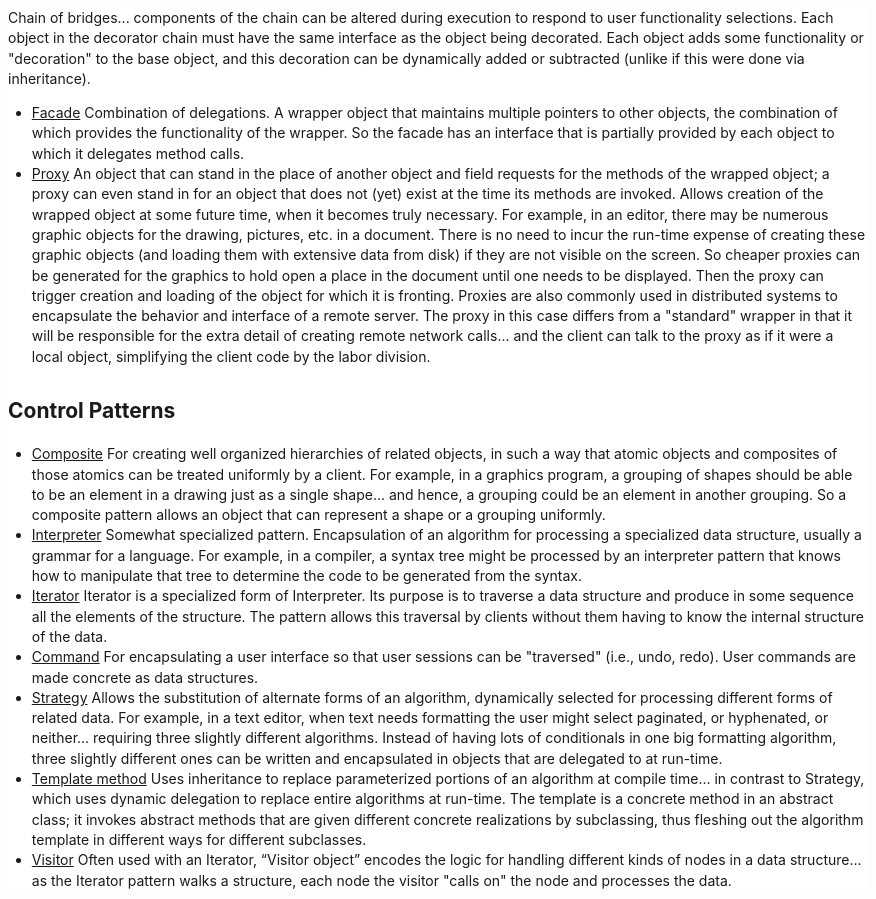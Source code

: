 Chain of bridges... components of the chain can be altered during execution to respond to user functionality selections. Each object in the decorator chain must have the same interface as the object being decorated. Each object adds some functionality or "decoration" to the base object, and this decoration can be dynamically added or subtracted (unlike if this were done via inheritance).
- [Facade](https://en.wikipedia.org/wiki/Facade_pattern)
Combination of delegations. A wrapper object that maintains multiple pointers to other objects, the combination of which provides the functionality of the wrapper. So the facade has an interface that is partially provided by each object to which it delegates method calls.
- [Proxy](https://en.wikipedia.org/wiki/Proxy_pattern)
An object that can stand in the place of another object and field requests for the methods of the wrapped object; a proxy can even stand in for an object that does not (yet) exist at the time its methods are invoked. Allows creation of the wrapped object at some future time, when it becomes truly necessary.
For example, in an editor, there may be numerous graphic objects for the drawing, pictures, etc. in a document. There is no need to incur the run-time expense of creating these graphic objects (and loading them with extensive data from disk) if they are not visible on the screen. So cheaper proxies can be generated for the graphics to hold open a place in the document until one needs to be displayed. Then the proxy can trigger creation and loading of the object for which it is fronting.
Proxies are also commonly used in distributed systems to encapsulate the behavior and interface of a remote server. The proxy in this case differs from a "standard" wrapper in that it will be responsible for the extra detail of creating remote network calls... and the client can talk to the proxy as if it were a local object, simplifying the client code by the labor division.

## Control Patterns
- [Composite](https://en.wikipedia.org/wiki/Composite_pattern)
For creating well organized hierarchies of related objects, in such a way that atomic objects and composites of those atomics can be treated uniformly by a client. For example, in a graphics program, a grouping of shapes should be able to be an element in a drawing just as a single shape... and hence, a grouping could be an element in another grouping. So a composite pattern allows an object that can represent a shape or a grouping uniformly.
- [Interpreter](https://en.wikipedia.org/wiki/Interpreter_pattern)
Somewhat specialized pattern. Encapsulation of an algorithm for processing a specialized data structure, usually a grammar for a language. For example, in a compiler, a syntax tree might be processed by an interpreter pattern that knows how to manipulate that tree to determine the code to be generated from the syntax.
- [Iterator](https://en.wikipedia.org/wiki/Iterator_pattern)
Iterator is a specialized form of Interpreter. Its purpose is to traverse a data structure and produce in some sequence all the elements of the structure. The pattern allows this traversal by clients without them having to know the internal structure of the data.
- [Command](https://en.wikipedia.org/wiki/Command_pattern)
For encapsulating a user interface so that user sessions can be "traversed" (i.e., undo, redo). User commands are made concrete as data structures.
- [Strategy](https://en.wikipedia.org/wiki/Strategy_pattern)
Allows the substitution of alternate forms of an algorithm, dynamically selected for processing different forms of related data. For example, in a text editor, when text needs formatting the user might select paginated, or hyphenated, or neither... requiring three slightly different algorithms. Instead of having lots of conditionals in one big formatting algorithm, three slightly different ones can be written and encapsulated in objects that are delegated to at run-time.
- [Template method](https://en.wikipedia.org/wiki/Template_method_pattern)
Uses inheritance to replace parameterized portions of an algorithm at compile time... in contrast to Strategy, which uses dynamic delegation to replace entire algorithms at run-time. The template is a concrete method in an abstract class; it invokes abstract methods that are given different concrete realizations by subclassing, thus fleshing out the algorithm template in different ways for different subclasses.
- [Visitor](https://en.wikipedia.org/wiki/Visitor_pattern)
Often used with an Iterator, “Visitor object” encodes the logic for handling different kinds of nodes in a data structure... as the Iterator pattern walks a structure, each node the visitor "calls on" the node and processes the data.
 